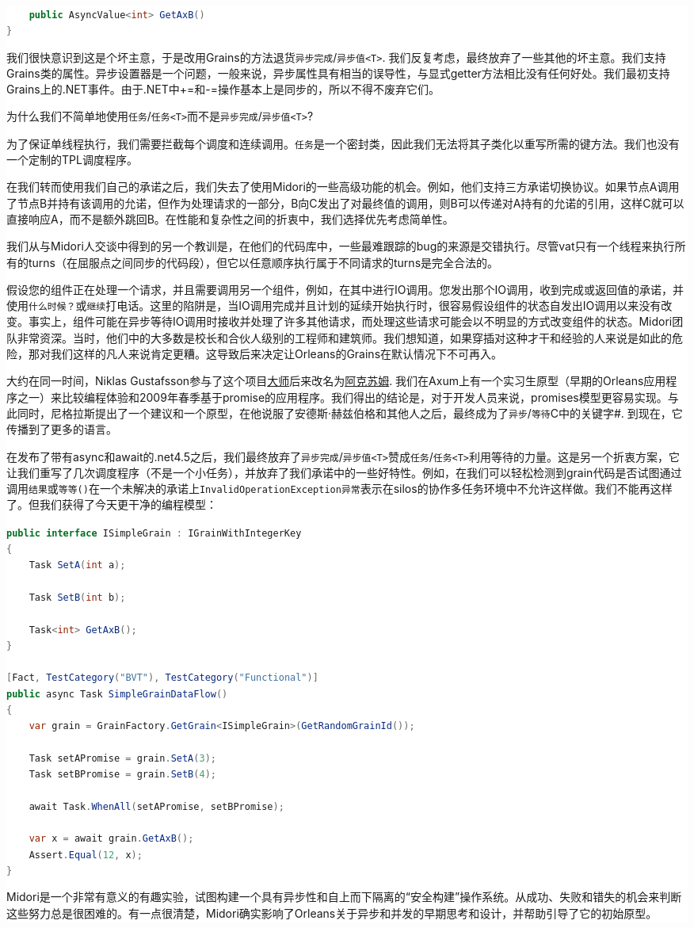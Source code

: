 ```csharp
    public AsyncValue<int> GetAxB()
}
```

我们很快意识到这是个坏主意，于是改用Grains的方法退货`异步完成`/`异步值<T>`. 我们反复考虑，最终放弃了一些其他的坏主意。我们支持Grains类的属性。异步设置器是一个问题，一般来说，异步属性具有相当的误导性，与显式getter方法相比没有任何好处。我们最初支持Grains上的.NET事件。由于.NET中+=和-=操作基本上是同步的，所以不得不废弃它们。

为什么我们不简单地使用`任务`/`任务<T>`而不是`异步完成`/`异步值<T>`?

为了保证单线程执行，我们需要拦截每个调度和连续调用。`任务`是一个密封类，因此我们无法将其子类化以重写所需的键方法。我们也没有一个定制的TPL调度程序。

在我们转而使用我们自己的承诺之后，我们失去了使用Midori的一些高级功能的机会。例如，他们支持三方承诺切换协议。如果节点A调用了节点B并持有该调用的允诺，但作为处理请求的一部分，B向C发出了对最终值的调用，则B可以传递对A持有的允诺的引用，这样C就可以直接响应A，而不是额外跳回B。在性能和复杂性之间的折衷中，我们选择优先考虑简单性。

我们从与Midori人交谈中得到的另一个教训是，在他们的代码库中，一些最难跟踪的bug的来源是交错执行。尽管vat只有一个线程来执行所有的turns（在屈服点之间同步的代码段），但它以任意顺序执行属于不同请求的turns是完全合法的。

假设您的组件正在处理一个请求，并且需要调用另一个组件，例如，在其中进行IO调用。您发出那个IO调用，收到完成或返回值的承诺，并使用`什么时候？`或`继续`打电话。这里的陷阱是，当IO调用完成并且计划的延续开始执行时，很容易假设组件的状态自发出IO调用以来没有改变。事实上，组件可能在异步等待IO调用时接收并处理了许多其他请求，而处理这些请求可能会以不明显的方式改变组件的状态。Midori团队非常资深。当时，他们中的大多数是校长和合伙人级别的工程师和建筑师。我们想知道，如果穿插对这种才干和经验的人来说是如此的危险，那对我们这样的凡人来说肯定更糟。这导致后来决定让Orleans的Grains在默认情况下不可再入。

大约在同一时间，Niklas Gustafsson参与了这个项目[大师](https://channel9.msdn.com/shows/Going+Deep/Maestro-A-Managed-Domain-Specific-Language-For-Concurrent-Programming/)后来改名为[阿克苏姆](https://web.archive.org/web/20090511155406/http:/msdn.microsoft.com/en-us/devlabs/dd795202.aspx). 我们在Axum上有一个实习生原型（早期的Orleans应用程序之一）来比较编程体验和2009年春季基于promise的应用程序。我们得出的结论是，对于开发人员来说，promises模型更容易实现。与此同时，尼格拉斯提出了一个建议和一个原型，在他说服了安德斯·赫兹伯格和其他人之后，最终成为了`异步`/`等待`C中的关键字#. 到现在，它传播到了更多的语言。

在发布了带有async和await的.net4.5之后，我们最终放弃了`异步完成`/`异步值<T>`赞成`任务`/`任务<T>`利用等待的力量。这是另一个折衷方案，它让我们重写了几次调度程序（不是一个小任务），并放弃了我们承诺中的一些好特性。例如，在我们可以轻松检测到grain代码是否试图通过调用`结果`或`等等()`在一个未解决的承诺上`InvalidOperationException异常`表示在silos的协作多任务环境中不允许这样做。我们不能再这样了。但我们获得了今天更干净的编程模型：

```csharp
public interface ISimpleGrain : IGrainWithIntegerKey
{
    Task SetA(int a);

    Task SetB(int b);

    Task<int> GetAxB();
}

[Fact, TestCategory("BVT"), TestCategory("Functional")]
public async Task SimpleGrainDataFlow()
{
    var grain = GrainFactory.GetGrain<ISimpleGrain>(GetRandomGrainId());

    Task setAPromise = grain.SetA(3);
    Task setBPromise = grain.SetB(4);

    await Task.WhenAll(setAPromise, setBPromise);

    var x = await grain.GetAxB();
    Assert.Equal(12, x);
}
```

Midori是一个非常有意义的有趣实验，试图构建一个具有异步性和自上而下隔离的“安全构建”操作系统。从成功、失败和错失的机会来判断这些努力总是很困难的。有一点很清楚，Midori确实影响了Orleans关于异步和并发的早期思考和设计，并帮助引导了它的初始原型。
